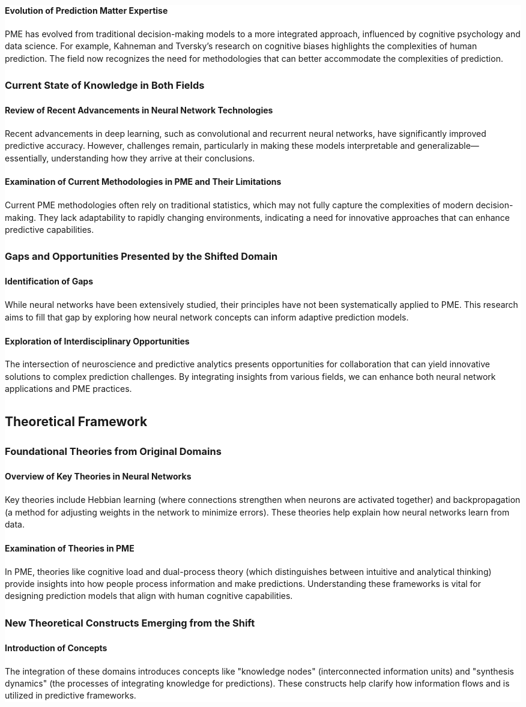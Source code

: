 #### Evolution of Prediction Matter Expertise
PME has evolved from traditional decision-making models to a more integrated approach, influenced by cognitive psychology and data science. For example, Kahneman and Tversky’s research on cognitive biases highlights the complexities of human prediction. The field now recognizes the need for methodologies that can better accommodate the complexities of prediction.

### Current State of Knowledge in Both Fields
#### Review of Recent Advancements in Neural Network Technologies
Recent advancements in deep learning, such as convolutional and recurrent neural networks, have significantly improved predictive accuracy. However, challenges remain, particularly in making these models interpretable and generalizable—essentially, understanding how they arrive at their conclusions.

#### Examination of Current Methodologies in PME and Their Limitations
Current PME methodologies often rely on traditional statistics, which may not fully capture the complexities of modern decision-making. They lack adaptability to rapidly changing environments, indicating a need for innovative approaches that can enhance predictive capabilities.

### Gaps and Opportunities Presented by the Shifted Domain
#### Identification of Gaps
While neural networks have been extensively studied, their principles have not been systematically applied to PME. This research aims to fill that gap by exploring how neural network concepts can inform adaptive prediction models.

#### Exploration of Interdisciplinary Opportunities
The intersection of neuroscience and predictive analytics presents opportunities for collaboration that can yield innovative solutions to complex prediction challenges. By integrating insights from various fields, we can enhance both neural network applications and PME practices.

## Theoretical Framework

### Foundational Theories from Original Domains
#### Overview of Key Theories in Neural Networks
Key theories include Hebbian learning (where connections strengthen when neurons are activated together) and backpropagation (a method for adjusting weights in the network to minimize errors). These theories help explain how neural networks learn from data.

#### Examination of Theories in PME
In PME, theories like cognitive load and dual-process theory (which distinguishes between intuitive and analytical thinking) provide insights into how people process information and make predictions. Understanding these frameworks is vital for designing prediction models that align with human cognitive capabilities.

### New Theoretical Constructs Emerging from the Shift
#### Introduction of Concepts
The integration of these domains introduces concepts like "knowledge nodes" (interconnected information units) and "synthesis dynamics" (the processes of integrating knowledge for predictions). These constructs help clarify how information flows and is utilized in predictive frameworks.
